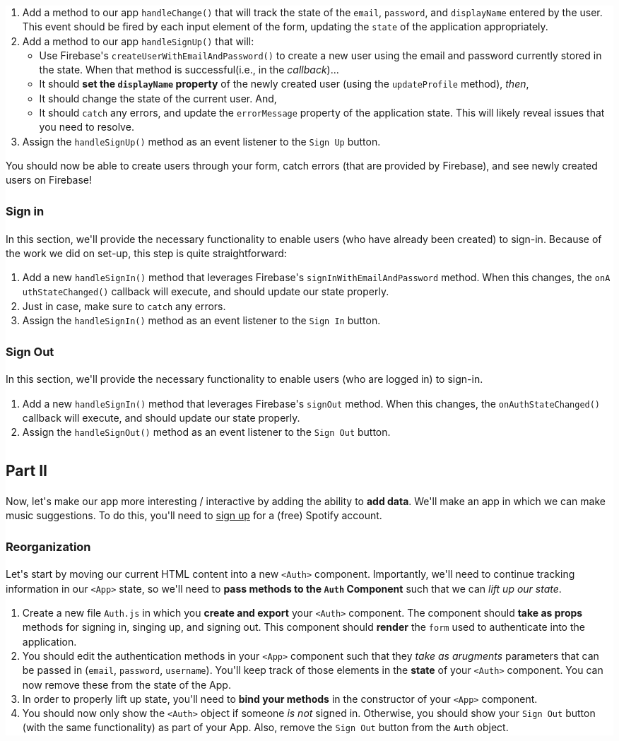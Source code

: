 1. Add a method to our app `handleChange()` that will track the state of the `email`, `password`, and `displayName` entered by the user. This event should be fired by each input element of the form, updating the `state` of the application appropriately.
2. Add a method to our app `handleSignUp()` that will:
    -  Use Firebase's `createUserWithEmailAndPassword()` to create a new user using the email and password currently stored in the state. When that method is successful(i.e., in the _callback_)...
    -  It should **set the `displayName` property** of the newly created user (using the `updateProfile` method), _then_,
    - It should change the state of the current user. And,
    - It should `catch` any errors, and update the `errorMessage` property of the application state. This will likely reveal issues that you need to resolve.
3. Assign the `handleSignUp()` method as an event listener to the `Sign Up` button.

You should now be able to create users through your form, catch errors (that are provided by Firebase), and see newly created users on Firebase!

### Sign in
In this section, we'll provide the necessary functionality to enable users (who have already been created) to sign-in. Because of the work we did on set-up, this step is quite straightforward:

1. Add a new `handleSignIn()` method that leverages Firebase's `signInWithEmailAndPassword` method. When this changes, the `onAuthStateChanged()` callback will execute, and should update our state properly.
2. Just in case, make sure to `catch` any errors.
3. Assign the `handleSignIn()` method as an event listener to the `Sign In` button.

### Sign Out
In this section, we'll provide the necessary functionality to enable users (who are logged in) to sign-in.

1. Add a new `handleSignIn()` method that leverages Firebase's `signOut` method. When this changes, the `onAuthStateChanged()` callback will execute, and should update our state properly.
2. Assign the `handleSignOut()` method as an event listener to the `Sign Out` button.

## Part II
Now, let's make our app more interesting / interactive by adding the ability to **add data**. We'll make an app in which we can make music suggestions. To do this, you'll need to [sign up](https://www.spotify.com/us/signup/) for a (free) Spotify account.

### Reorganization
Let's start by moving our current HTML content into a new `<Auth>` component. Importantly, we'll need to continue tracking information in our `<App>` state, so we'll need to **pass methods to the `Auth` Component** such that we can _lift up our state_.

1. Create a new file `Auth.js` in which you **create and export** your `<Auth>` component. The component should **take as props** methods for signing in, singing up, and signing out. This component should **render** the `form` used to authenticate into the application.
2. You should edit the authentication methods in your `<App>` component such that they _take as arugments_ parameters that can be passed in (`email`, `password`, `username`). You'll keep track of those elements in the **state** of your `<Auth>` component. You can now remove these from the state of the App.
3. In order to properly lift up state, you'll need to **bind your methods** in the constructor of your `<App>` component.
4. You should now only show the `<Auth>` object if someone _is not_ signed in. Otherwise, you should show your `Sign Out` button (with the same functionality) as part of your App. Also, remove the `Sign Out` button from the `Auth` object.
